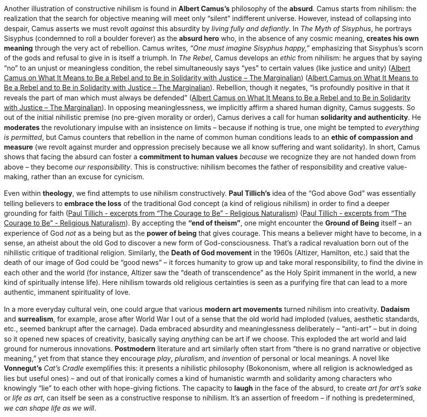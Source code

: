 Another illustration of constructive nihilism is found in **Albert Camus’s** philosophy of the **absurd**. Camus starts from nihilism: the realization that the search for objective meaning will meet only “silent” indifferent universe. However, instead of collapsing into despair, Camus asserts we must revolt _against_ this absurdity by _living fully and defiantly_. In _The Myth of Sisyphus_, he portrays Sisyphus (condemned to roll a boulder forever) as the **absurd hero** who, in the absence of any cosmic meaning, **creates his own meaning** through the very act of rebellion. Camus writes, _“One must imagine Sisyphus happy,”_ emphasizing that Sisyphus’s scorn of the gods and refusal to give in is itself a triumph. In _The Rebel_, Camus develops an _ethic_ from nihilism: he argues that by saying “no” to an unjust or meaningless condition, the rebel simultaneously says “yes” to certain values (like justice and unity) ([Albert Camus on What It Means to Be a Rebel and to Be in Solidarity with Justice – The Marginalian](https://www.themarginalian.org/2016/06/17/albert-camus-the-rebel/#:~:text=,himself%20with%20a%20natural%20community)) ([Albert Camus on What It Means to Be a Rebel and to Be in Solidarity with Justice – The Marginalian](https://www.themarginalian.org/2016/06/17/albert-camus-the-rebel/#:~:text=,view%20human%20solidarity%20is%20metaphysical)). Rebellion, though it negates, “is profoundly positive in that it reveals the part of man which must always be defended” ([Albert Camus on What It Means to Be a Rebel and to Be in Solidarity with Justice – The Marginalian](https://www.themarginalian.org/2016/06/17/albert-camus-the-rebel/#:~:text=destruction%20%2C%20Camus%20adds%3A)). In opposing meaninglessness, we implicitly affirm a shared human dignity, Camus suggests. So out of the initial nihilistic premise (no pre-given morality or order), Camus derives a call for human **solidarity and authenticity**. He **moderates** the revolutionary impulse with an insistence on limits – because if nothing is true, one might be tempted to _everything is permitted_, but Camus counters that rebellion in the name of common human conditions leads to an **ethic of compassion and measure** (we revolt against murder and oppression precisely because we all know suffering and want solidarity). In short, Camus shows that facing the absurd can foster a **commitment to human values** _because_ we recognize they are not handed down from above – they become _our responsibility_. This is constructive: nihilism becomes the father of responsibility and creative value-making, rather than an excuse for cynicism.

Even within **theology**, we find attempts to use nihilism constructively. **Paul Tillich’s** idea of the “God above God” was essentially telling believers to **embrace the loss** of the traditional God concept (a kind of religious nihilism) in order to find a deeper grounding for faith ([Paul Tillich - excerpts from “The Courage to Be” - Religious Naturalism](https://religiousnaturalism.org/the-courage-to-be/#:~:text=The%20content%20of%20absolute%20faith,%E2%80%9D)) ([Paul Tillich - excerpts from “The Courage to Be” - Religious Naturalism](https://religiousnaturalism.org/the-courage-to-be/#:~:text=The%20courage%20to%20be%20is,)). By accepting the **“end of theism”**, one might encounter the **Ground of Being** itself – an experience of God _not_ as a being but as the **power of being** that gives courage. This means a believer might have to become, in a sense, an atheist about the old God to discover a new form of God-consciousness. That’s a radical revaluation born out of the nihilistic critique of traditional religion. Similarly, the **Death of God movement** in the 1960s (Altizer, Hamilton, etc.) said that the death of our image of God could be “good news” – it forces humanity to grow up and take moral responsibility, to find the divine in each other and the world (for instance, Altizer saw the “death of transcendence” as the Holy Spirit immanent in the world, a new kind of spiritually intense life). Here nihilism towards old religious certainties is seen as a purifying fire that can lead to a more authentic, immanent spirituality of love.

In a more everyday cultural vein, one could argue that various **modern art movements** turned nihilism into creativity. **Dadaism** and **surrealism**, for example, arose after World War I out of a sense that the old world had imploded (values, aesthetic standards, etc., seemed bankrupt after the carnage). Dada embraced absurdity and meaninglessness deliberately – “anti-art” – but in doing so it opened new spaces of creativity, basically saying _anything_ can be art if we choose. This exploded the art world and laid ground for numerous innovations. **Postmodern** literature and art similarly often start from “there is no grand narrative or objective meaning,” yet from that stance they encourage _play_, _pluralism_, and _invention_ of personal or local meanings. A novel like **Vonnegut’s** _Cat’s Cradle_ exemplifies this: it presents a nihilistic philosophy (Bokononism, where all religion is acknowledged as lies but useful ones) – and out of that ironically comes a kind of humanistic warmth and solidarity among characters who knowingly “lie” to each other with hope-giving fictions. The capacity to **laugh** in the face of the absurd, to create _art for art’s sake_ or _life as art_, can itself be seen as a constructive response to nihilism. It’s an assertion of freedom – if nothing is predetermined, _we can shape life as we will_.
